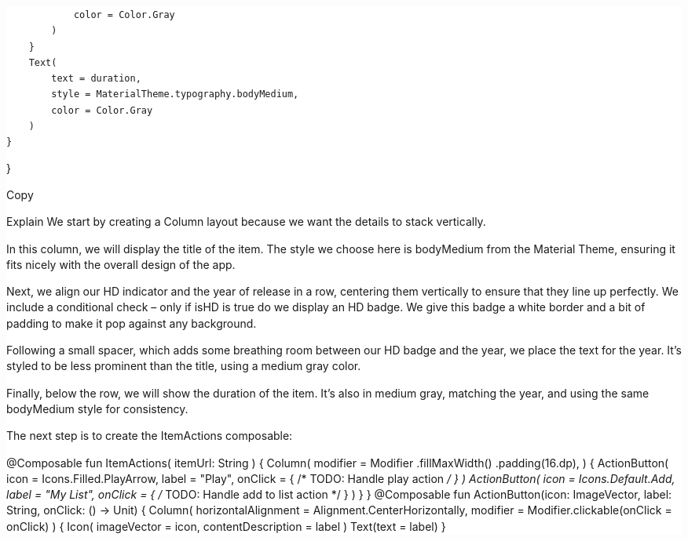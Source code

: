                 color = Color.Gray
            )
        }
        Text(
            text = duration,
            style = MaterialTheme.typography.bodyMedium,
            color = Color.Gray
        )
    }
}

Copy

Explain
We start by creating a Column layout because we want the details to stack vertically.

In this column, we will display the title of the item. The style we choose here is bodyMedium from the Material Theme, ensuring it fits nicely with the overall design of the app.

Next, we align our HD indicator and the year of release in a row, centering them vertically to ensure that they line up perfectly. We include a conditional check – only if isHD is true do we display an HD badge. We give this badge a white border and a bit of padding to make it pop against any background.

Following a small spacer, which adds some breathing room between our HD badge and the year, we place the text for the year. It’s styled to be less prominent than the title, using a medium gray color.

Finally, below the row, we will show the duration of the item. It’s also in medium gray, matching the year, and using the same bodyMedium style for consistency.

The next step is to create the ItemActions composable:

@Composable
fun ItemActions(
    itemUrl: String
) {
    Column(
        modifier = Modifier
            .fillMaxWidth()
            .padding(16.dp),
    ) {
        ActionButton(
            icon = Icons.Filled.PlayArrow,
            label = "Play",
            onClick = { /* TODO: Handle play action */ }
        )
        ActionButton(
            icon = Icons.Default.Add,
            label = "My List",
            onClick = {
                /* TODO: Handle add to list action */ }
        )
    }
}
@Composable
fun ActionButton(icon: ImageVector, label: String, onClick:
() -> Unit) {
    Column(
        horizontalAlignment = Alignment.CenterHorizontally,
        modifier = Modifier.clickable(onClick = onClick)
    ) {
        Icon(
            imageVector = icon,
            contentDescription = label
        )
        Text(text = label)
    }